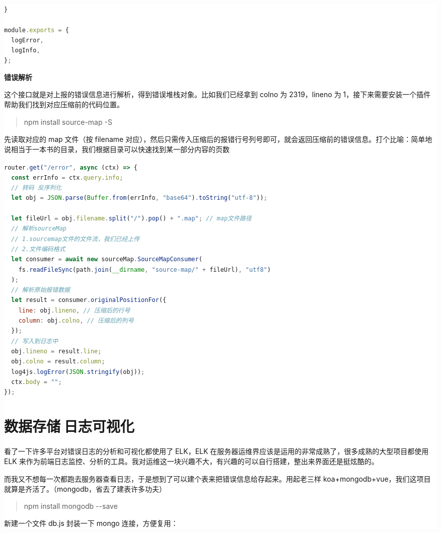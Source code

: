 ```js
}

module.exports = {
  logError,
  logInfo,
};
```

**错误解析**

这个接口就是对上报的错误信息进行解析，得到错误堆栈对象。比如我们已经拿到 colno 为 2319，lineno 为 1，接下来需要安装一个插件帮助我们找到对应压缩前的代码位置。

> npm install source-map -S

先读取对应的 map 文件（按 filename 对应），然后只需传入压缩后的报错行号列号即可，就会返回压缩前的错误信息。打个比喻：简单地说相当于一本书的目录，我们根据目录可以快速找到某一部分内容的页数

```js
router.get("/error", async (ctx) => {
  const errInfo = ctx.query.info;
  // 转码 反序列化
  let obj = JSON.parse(Buffer.from(errInfo, "base64").toString("utf-8"));

  let fileUrl = obj.filename.split("/").pop() + ".map"; // map文件路径
  // 解析sourceMap
  // 1.sourcemap文件的文件流，我们已经上传
  // 2.文件编码格式
  let consumer = await new sourceMap.SourceMapConsumer(
    fs.readFileSync(path.join(__dirname, "source-map/" + fileUrl), "utf8")
  );
  // 解析原始报错数据
  let result = consumer.originalPositionFor({
    line: obj.lineno, // 压缩后的行号
    column: obj.colno, // 压缩后的列号
  });
  // 写入到日志中
  obj.lineno = result.line;
  obj.colno = result.column;
  log4js.logError(JSON.stringify(obj));
  ctx.body = "";
});
```

# 数据存储 日志可视化

看了一下许多平台对错误日志的分析和可视化都使用了 ELK，ELK 在服务器运维界应该是运用的非常成熟了，很多成熟的大型项目都使用 ELK 来作为前端日志监控、分析的工具。我对运维这一块兴趣不大，有兴趣的可以自行搭建，整出来界面还是挺炫酷的。

而我又不想每一次都跑去服务器查看日志，于是想到了可以建个表来把错误信息给存起来。用起老三样 koa+mongodb+vue，我们这项目就算是齐活了。（mongodb，省去了建表许多功夫）

> npm install mongodb --save

新建一个文件 db.js 封装一下 mongo 连接，方便复用：
